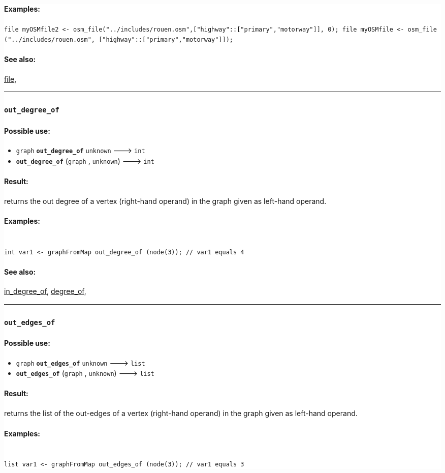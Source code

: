 #### Examples: 
```
file myOSMfile2 <- osm_file("../includes/rouen.osm",["highway"::["primary","motorway"]], 0); file myOSMfile <- osm_file("../includes/rouen.osm", ["highway"::["primary","motorway"]]); 

```
      


#### See also: 

[file](OperatorsDH#file), 
    	
----

[//]: # (keyword|operator_out_degree_of)
### `out_degree_of`

#### Possible use: 
  * `graph` **`out_degree_of`** `unknown` --->  `int`
  *  **`out_degree_of`** (`graph` , `unknown`) --->  `int` 

#### Result: 
returns the out degree of a vertex (right-hand operand) in the graph given as left-hand operand.

#### Examples: 
```
 
int var1 <- graphFromMap out_degree_of (node(3)); // var1 equals 4

```
      


#### See also: 

[in_degree_of](OperatorsIM#in_degree_of), [degree_of](OperatorsDH#degree_of), 
    	
----

[//]: # (keyword|operator_out_edges_of)
### `out_edges_of`

#### Possible use: 
  * `graph` **`out_edges_of`** `unknown` --->  `list`
  *  **`out_edges_of`** (`graph` , `unknown`) --->  `list` 

#### Result: 
returns the list of the out-edges of a vertex (right-hand operand) in the graph given as left-hand operand.

#### Examples: 
```
 
list var1 <- graphFromMap out_edges_of (node(3)); // var1 equals 3

```
      

[//]: # (keyword|operator_nb_cycles)
[//]: # (keyword|operator_neighbors_at)
[//]: # (keyword|operator_neighbors_of)
[//]: # (keyword|operator_new_emotion)
[//]: # (keyword|operator_new_folder)
[//]: # (keyword|operator_new_mental_state)
[//]: # (keyword|operator_new_predicate)
[//]: # (keyword|operator_new_social_link)
[//]: # (keyword|operator_node)
[//]: # (keyword|operator_nodes)
[//]: # (keyword|operator_norm)
[//]: # (keyword|operator_Norm)
[//]: # (keyword|operator_normal_area)
[//]: # (keyword|operator_normal_density)
[//]: # (keyword|operator_normal_inverse)
[//]: # (keyword|operator_not)
[//]: # (keyword|operator_obj_file)
[//]: # (keyword|operator_of)
[//]: # (keyword|operator_of_generic_species)
[//]: # (keyword|operator_of_species)
[//]: # (keyword|operator_one_of)
[//]: # (keyword|operator_open_simplex_generator)
[//]: # (keyword|operator_or)
[//]: # (keyword|operator_or)
[//]: # (keyword|operator_osm_file)
[//]: # (keyword|operator_overlapping)
[//]: # (keyword|operator_overlaps)
[//]: # (keyword|operator_pair)
[//]: # (keyword|operator_partially_overlaps)
[//]: # (keyword|operator_path)
[//]: # (keyword|operator_path_between)
[//]: # (keyword|operator_path_to)
[//]: # (keyword|operator_paths_between)
[//]: # (keyword|operator_pbinom)
[//]: # (keyword|operator_pchisq)
[//]: # (keyword|operator_percent_absolute_deviation)
[//]: # (keyword|operator_percentile)
[//]: # (keyword|operator_pgamma)
[//]: # (keyword|operator_pgm_file)
[//]: # (keyword|operator_plan)
[//]: # (keyword|operator_plus_days)
[//]: # (keyword|operator_plus_hours)
[//]: # (keyword|operator_plus_minutes)
[//]: # (keyword|operator_plus_months)
[//]: # (keyword|operator_plus_ms)
[//]: # (keyword|operator_plus_seconds)
[//]: # (keyword|operator_plus_weeks)
[//]: # (keyword|operator_plus_years)
[//]: # (keyword|operator_pnorm)
[//]: # (keyword|operator_point)
[//]: # (keyword|operator_points_along)
[//]: # (keyword|operator_points_at)
[//]: # (keyword|operator_points_on)
[//]: # (keyword|operator_poisson)
[//]: # (keyword|operator_polygon)
[//]: # (keyword|operator_polyhedron)
[//]: # (keyword|operator_polyline)
[//]: # (keyword|operator_polyplan)
[//]: # (keyword|operator_predecessors_of)
[//]: # (keyword|operator_predicate)
[//]: # (keyword|operator_predict)
[//]: # (keyword|operator_product)
[//]: # (keyword|operator_product_of)
[//]: # (keyword|operator_promethee_DM)
[//]: # (keyword|operator_property_file)
[//]: # (keyword|operator_pValue_for_fStat)
[//]: # (keyword|operator_pValue_for_tStat)
[//]: # (keyword|operator_pyramid)
[//]: # (keyword|operator_quantile)
[//]: # (keyword|operator_quantile_inverse)
[//]: # (keyword|operator_R_correlation)
[//]: # (keyword|operator_R_file)
[//]: # (keyword|operator_R_mean)
[//]: # (keyword|operator_range)
[//]: # (keyword|operator_rank_interpolated)
[//]: # (keyword|operator_read)
[//]: # (keyword|operator_rectangle)
[//]: # (keyword|operator_reduced_by)
[//]: # (keyword|operator_regression)
[//]: # (keyword|operator_remove_duplicates)
[//]: # (keyword|operator_remove_node_from)
[//]: # (keyword|operator_replace)
[//]: # (keyword|operator_replace_regex)
[//]: # (keyword|operator_restoreSimulation)
[//]: # (keyword|operator_restoreSimulationFromFile)
[//]: # (keyword|operator_reverse)